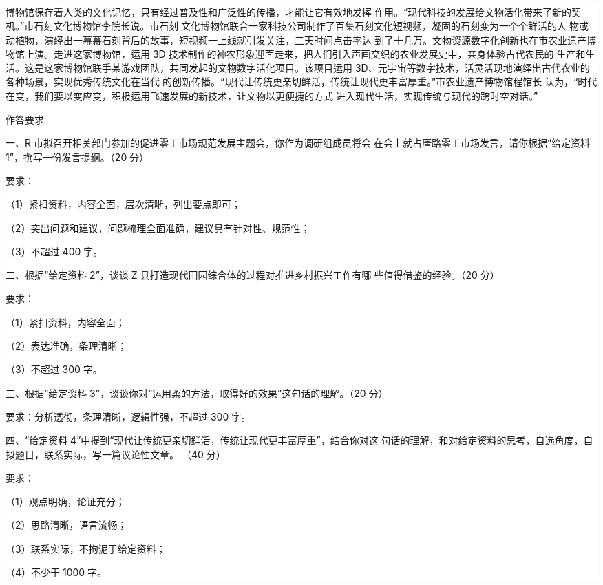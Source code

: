 

博物馆保存着人类的文化记忆，只有经过普及性和广泛性的传播，才能让它有效地发挥 作用。“现代科技的发展给文物活化带来了新的契机。”市石刻文化博物馆李院长说。市石刻 文化博物馆联合一家科技公司制作了百集石刻文化短视频，凝固的石刻变为一个个鲜活的人 物或动植物，演绎出一幕幕石刻背后的故事，短视频一上线就引发关注，三天时间点击率达 到了十几万。文物资源数字化创新也在市农业遗产博物馆上演。走进这家博物馆，运用 3D 技术制作的神农形象迎面走来，把人们引入声画交织的农业发展史中，亲身体验古代农民的 生产和生活。这是这家博物馆联手某游戏团队，共同发起的文物数字活化项目。该项目运用 3D、元宇宙等数字技术，活灵活现地演绎出古代农业的各种场景，实现优秀传统文化在当代 的创新传播。“现代让传统更亲切鲜活，传统让现代更丰富厚重。”市农业遗产博物馆程馆长 认为，“时代在变，我们要以变应变，积极运用飞速发展的新技术，让文物以更便捷的方式 进入现代生活，实现传统与现代的跨时空对话。”

作答要求

一、R 市拟召开相关部门参加的促进零工市场规范发展主题会，你作为调研组成员将会 在会上就占唐路零工市场发言，请你根据“给定资料 1”，撰写一份发言提纲。（20 分）

要求：

（1）紧扣资料，内容全面，层次清晰，列出要点即可；

（2）突出问题和建议，问题梳理全面准确，建议具有针对性、规范性；

（3）不超过 400 字。

二、根据“给定资料 2”，谈谈 Z 县打造现代田园综合体的过程对推进乡村振兴工作有哪 些值得借鉴的经验。（20 分）

要求：

（1）紧扣资料，内容全面；

（2）表达准确，条理清晰；

（3）不超过 300 字。

三、根据“给定资料 3”，谈谈你对“运用柔的方法，取得好的效果”这句话的理解。（20 分）

要求：分析透彻，条理清晰，逻辑性强，不超过 300 字。

四、“给定资料 4”中提到“现代让传统更亲切鲜活，传统让现代更丰富厚重”，结合你对这 句话的理解，和对给定资料的思考，自选角度，自拟题目，联系实际，写一篇议论性文章。 （40 分）

要求：

（1）观点明确，论证充分；

（2）思路清晰，语言流畅；



（3）联系实际，不拘泥于给定资料；

（4）不少于 1000 字。

